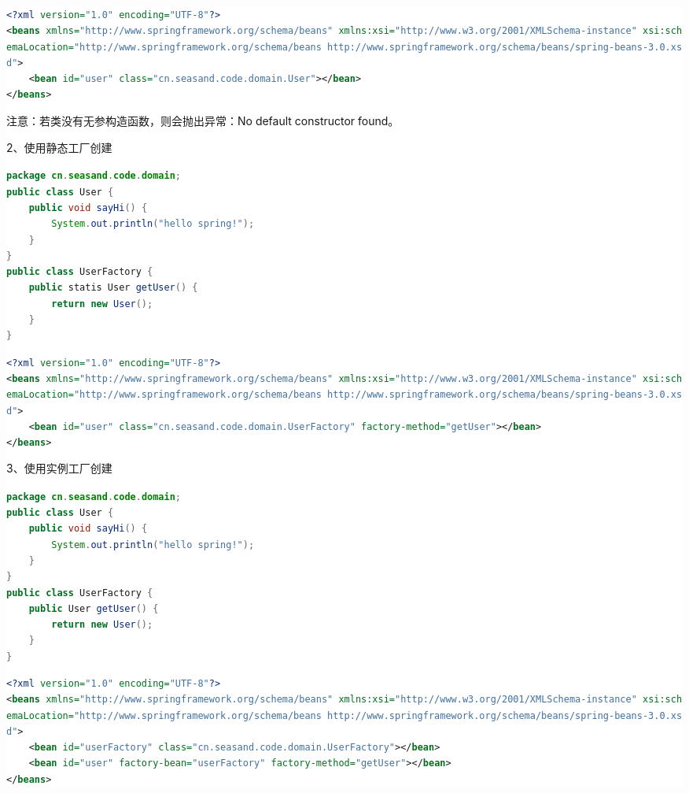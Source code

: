 ~~~xml
<?xml version="1.0" encoding="UTF-8"?>
<beans xmlns="http://www.springframework.org/schema/beans" xmlns:xsi="http://www.w3.org/2001/XMLSchema-instance" xsi:schemaLocation="http://www.springframework.org/schema/beans http://www.springframework.org/schema/beans/spring-beans-3.0.xsd">
	<bean id="user" class="cn.seasand.code.domain.User"></bean>
</beans>
~~~

注意：若类没有无参构造函数，则会抛出异常：No default constructor found。

2、使用静态工厂创建

~~~java
package cn.seasand.code.domain;
public class User {
	public void sayHi() {
		System.out.println("hello spring!");
	}
}
public class UserFactory {
	public statis User getUser() {
		return new User();
	}
}
~~~

~~~xml
<?xml version="1.0" encoding="UTF-8"?>
<beans xmlns="http://www.springframework.org/schema/beans" xmlns:xsi="http://www.w3.org/2001/XMLSchema-instance" xsi:schemaLocation="http://www.springframework.org/schema/beans http://www.springframework.org/schema/beans/spring-beans-3.0.xsd">
	<bean id="user" class="cn.seasand.code.domain.UserFactory" factory-method="getUser"></bean>
</beans>
~~~

3、使用实例工厂创建

~~~java
package cn.seasand.code.domain;
public class User {
	public void sayHi() {
		System.out.println("hello spring!");
	}
}
public class UserFactory {
	public User getUser() {
		return new User();
	}
}
~~~

~~~xml
<?xml version="1.0" encoding="UTF-8"?>
<beans xmlns="http://www.springframework.org/schema/beans" xmlns:xsi="http://www.w3.org/2001/XMLSchema-instance" xsi:schemaLocation="http://www.springframework.org/schema/beans http://www.springframework.org/schema/beans/spring-beans-3.0.xsd">
	<bean id="userFactory" class="cn.seasand.code.domain.UserFactory"></bean>
	<bean id="user" factory-bean="userFactory" factory-method="getUser"></bean>
</beans>
~~~

